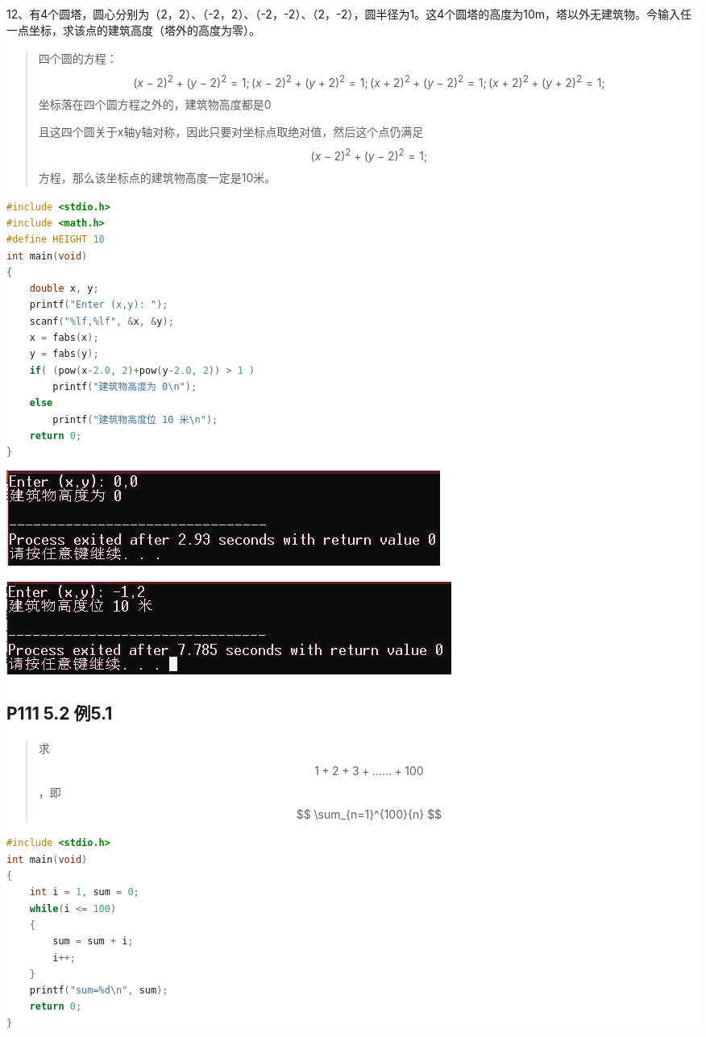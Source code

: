 12、有4个圆塔，圆心分别为（2，2）、（-2，2）、（-2，-2）、（2，-2），圆半径为1。这4个圆塔的高度为10m，塔以外无建筑物。今输入任一点坐标，求该点的建筑高度（塔外的高度为零）。

>   四个圆的方程：$$(x-2)^{2}+(y-2)^{2}=1;(x-2)^{2}+(y+2)^{2}=1;(x+2)^{2}+(y-2)^{2}=1;(x+2)^{2}+(y+2)^{2}=1;$$坐标落在四个圆方程之外的，建筑物高度都是0
>
>   且这四个圆关于x轴y轴对称，因此只要对坐标点取绝对值，然后这个点仍满足$$(x-2)^{2}+(y-2)^{2}=1;$$方程，那么该坐标点的建筑物高度一定是10米。

```C
#include <stdio.h>
#include <math.h>
#define HEIGHT 10
int main(void)
{
    double x, y;
    printf("Enter (x,y): ");
    scanf("%lf,%lf", &x, &y);
    x = fabs(x);
    y = fabs(y);
    if( (pow(x-2.0, 2)+pow(y-2.0, 2)) > 1 )
        printf("建筑物高度为 0\n");
    else
    	printf("建筑物高度位 10 米\n");
    return 0;
}
```

![1678198074090](images/1678198074090.png)

![1678198889958](images/1678198889958.png)

## P111 5.2 例5.1

>   求$$1+2+3+……+100$$，即$$ \sum_{n=1}^{100}{n} $$

```C
#include <stdio.h>
int main(void)
{
    int i = 1, sum = 0;
    while(i <= 100)
    {
        sum = sum + i;
        i++;
    }
    printf("sum=%d\n", sum);
    return 0;
}
```
